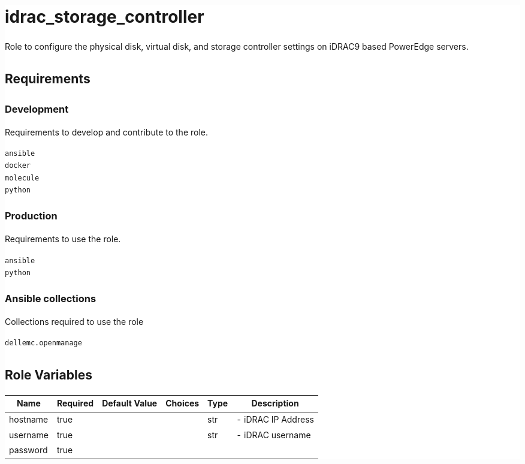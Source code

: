 # idrac_storage_controller

Role to configure the physical disk, virtual disk, and storage controller settings on iDRAC9 based PowerEdge servers.

## Requirements

### Development
Requirements to develop and contribute to the role.
```
ansible
docker
molecule
python
```

### Production
Requirements to use the role.
```
ansible
python
```

### Ansible collections
Collections required to use the role
```
dellemc.openmanage
```

## Role Variables

<table>
<thead>
  <tr>
    <th>Name</th>
    <th>Required</th>
    <th>Default Value</th>
    <th>Choices</th>
    <th>Type</th>
    <th>Description</th>
  </tr>
</thead>
<tbody>
  <tr>
    <td>hostname</td>
    <td>true</td>
    <td></td>
    <td></td>
    <td>str</td>
    <td>- iDRAC IP Address</td>
  </tr>
  <tr>
    <td>username</td>
    <td>true</td>
    <td></td>
    <td></td>
    <td>str</td>
    <td>- iDRAC username</td>
  </tr>
  <tr>
    <td>password</td>
    <td>true</td>